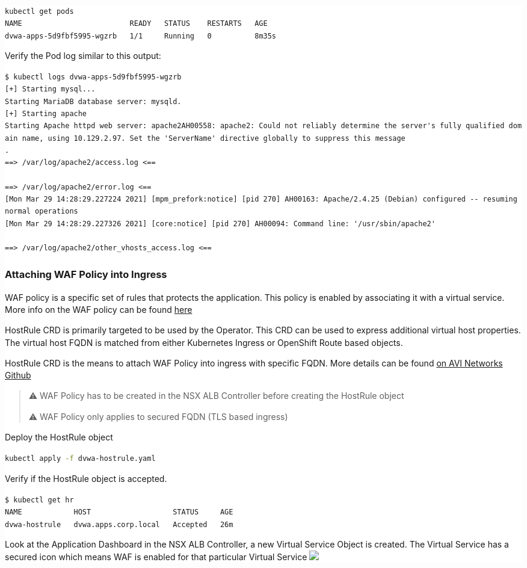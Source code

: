 ```bash
kubectl get pods
NAME                         READY   STATUS    RESTARTS   AGE
dvwa-apps-5d9fbf5995-wgzrb   1/1     Running   0          8m35s
```
Verify the Pod log similar to this output:
```
$ kubectl logs dvwa-apps-5d9fbf5995-wgzrb
[+] Starting mysql...
Starting MariaDB database server: mysqld.
[+] Starting apache
Starting Apache httpd web server: apache2AH00558: apache2: Could not reliably determine the server's fully qualified domain name, using 10.129.2.97. Set the 'ServerName' directive globally to suppress this message
.
==> /var/log/apache2/access.log <==

==> /var/log/apache2/error.log <==
[Mon Mar 29 14:28:29.227224 2021] [mpm_prefork:notice] [pid 270] AH00163: Apache/2.4.25 (Debian) configured -- resuming normal operations
[Mon Mar 29 14:28:29.227326 2021] [core:notice] [pid 270] AH00094: Command line: '/usr/sbin/apache2'

==> /var/log/apache2/other_vhosts_access.log <==

```

### Attaching WAF Policy into Ingress
WAF policy is a specific set of rules that protects the application. This policy is enabled by associating it with a virtual service. More info on the WAF policy can be found [here](https://avinetworks.com/docs/20.1/waf-policy/)

HostRule CRD is primarily targeted to be used by the Operator. This CRD can be used to express additional virtual host properties. The virtual host FQDN is matched from either Kubernetes Ingress or OpenShift Route based objects.

HostRule CRD is the means to attach WAF Policy into ingress with specific FQDN. More details can be found [on AVI Networks Github](https://github.com/avinetworks/avi-helm-charts/blob/master/docs/AKO/crds/hostrule.md)

> :warning: WAF Policy has to be created in the NSX ALB Controller before creating the HostRule object
>
> :warning: WAF Policy only applies to secured FQDN (TLS based ingress)


Deploy the HostRule object
```bash
kubectl apply -f dvwa-hostrule.yaml
```

Verify if the HostRule object is accepted.
```
$ kubectl get hr
NAME            HOST                   STATUS     AGE
dvwa-hostrule   dvwa.apps.corp.local   Accepted   26m
```
Look at the Application Dashboard in the NSX ALB Controller, a new Virtual Service Object is created. The Virtual Service has a secured icon which means WAF is enabled for that particular Virtual Service
![](https://i.imgur.com/oYUpVA8.png)
